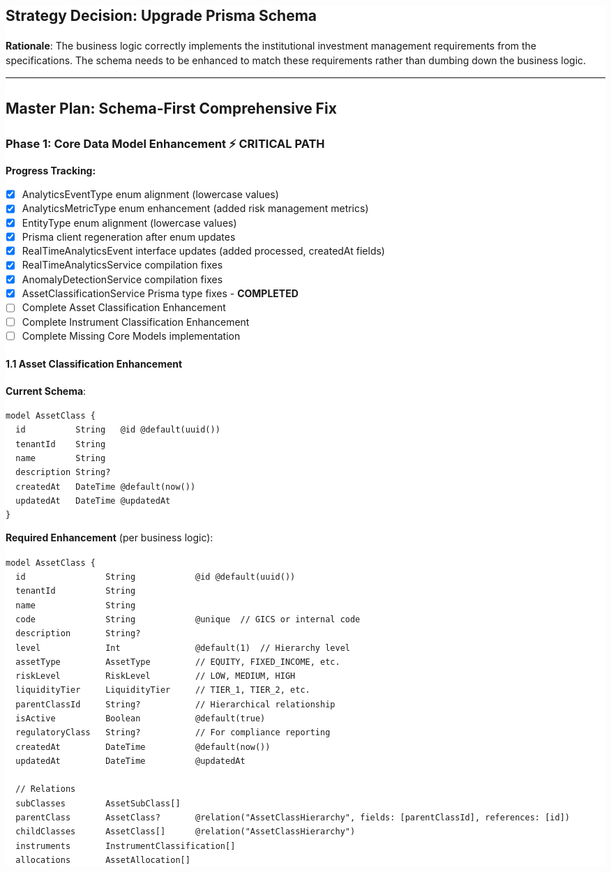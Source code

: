 ## Strategy Decision: **Upgrade Prisma Schema**

**Rationale**: The business logic correctly implements the institutional investment management requirements from the specifications. The schema needs to be enhanced to match these requirements rather than dumbing down the business logic.

---

## Master Plan: Schema-First Comprehensive Fix

### Phase 1: Core Data Model Enhancement ⚡ **CRITICAL PATH**

**Progress Tracking:**
- [x] AnalyticsEventType enum alignment (lowercase values)
- [x] AnalyticsMetricType enum enhancement (added risk management metrics)  
- [x] EntityType enum alignment (lowercase values)
- [x] Prisma client regeneration after enum updates
- [x] RealTimeAnalyticsEvent interface updates (added processed, createdAt fields)
- [x] RealTimeAnalyticsService compilation fixes
- [x] AnomalyDetectionService compilation fixes  
- [x] AssetClassificationService Prisma type fixes - **COMPLETED**
- [ ] Complete Asset Classification Enhancement
- [ ] Complete Instrument Classification Enhancement
- [ ] Complete Missing Core Models implementation

#### 1.1 Asset Classification Enhancement
**Current Schema**:
```prisma
model AssetClass {
  id          String   @id @default(uuid())
  tenantId    String
  name        String
  description String?
  createdAt   DateTime @default(now())
  updatedAt   DateTime @updatedAt
}
```

**Required Enhancement** (per business logic):
```prisma
model AssetClass {
  id                String            @id @default(uuid())
  tenantId          String
  name              String
  code              String            @unique  // GICS or internal code
  description       String?
  level             Int               @default(1)  // Hierarchy level
  assetType         AssetType         // EQUITY, FIXED_INCOME, etc.
  riskLevel         RiskLevel         // LOW, MEDIUM, HIGH
  liquidityTier     LiquidityTier     // TIER_1, TIER_2, etc.
  parentClassId     String?           // Hierarchical relationship
  isActive          Boolean           @default(true)
  regulatoryClass   String?           // For compliance reporting
  createdAt         DateTime          @default(now())
  updatedAt         DateTime          @updatedAt
  
  // Relations
  subClasses        AssetSubClass[]
  parentClass       AssetClass?       @relation("AssetClassHierarchy", fields: [parentClassId], references: [id])
  childClasses      AssetClass[]      @relation("AssetClassHierarchy")
  instruments       InstrumentClassification[]
  allocations       AssetAllocation[]
```